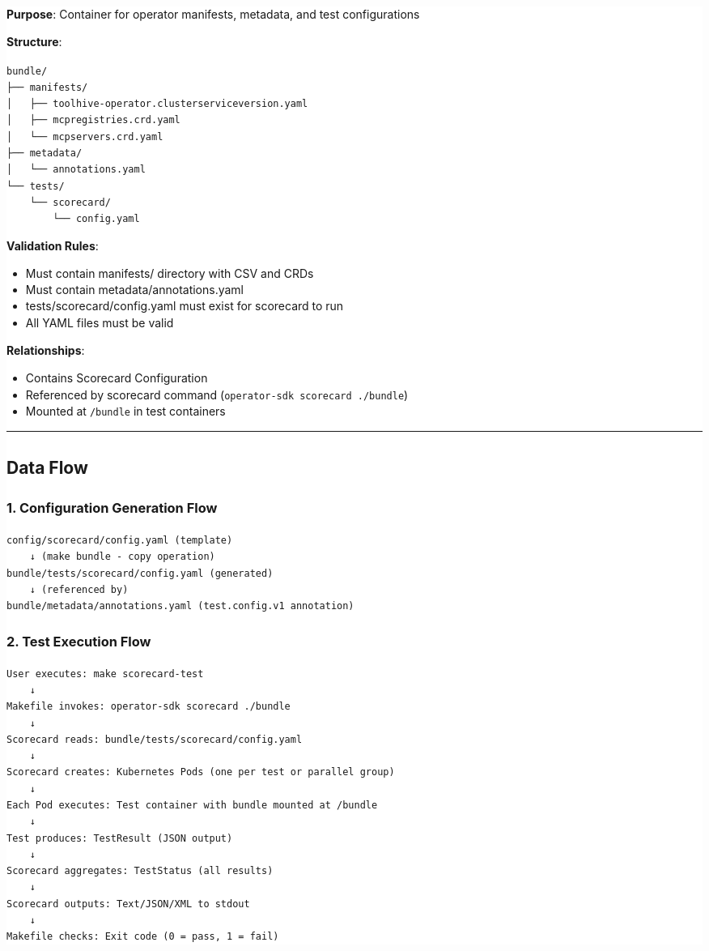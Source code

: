 **Purpose**: Container for operator manifests, metadata, and test configurations

**Structure**:
```
bundle/
├── manifests/
│   ├── toolhive-operator.clusterserviceversion.yaml
│   ├── mcpregistries.crd.yaml
│   └── mcpservers.crd.yaml
├── metadata/
│   └── annotations.yaml
└── tests/
    └── scorecard/
        └── config.yaml
```

**Validation Rules**:
- Must contain manifests/ directory with CSV and CRDs
- Must contain metadata/annotations.yaml
- tests/scorecard/config.yaml must exist for scorecard to run
- All YAML files must be valid

**Relationships**:
- Contains Scorecard Configuration
- Referenced by scorecard command (`operator-sdk scorecard ./bundle`)
- Mounted at `/bundle` in test containers

---

## Data Flow

### 1. Configuration Generation Flow

```
config/scorecard/config.yaml (template)
    ↓ (make bundle - copy operation)
bundle/tests/scorecard/config.yaml (generated)
    ↓ (referenced by)
bundle/metadata/annotations.yaml (test.config.v1 annotation)
```

### 2. Test Execution Flow

```
User executes: make scorecard-test
    ↓
Makefile invokes: operator-sdk scorecard ./bundle
    ↓
Scorecard reads: bundle/tests/scorecard/config.yaml
    ↓
Scorecard creates: Kubernetes Pods (one per test or parallel group)
    ↓
Each Pod executes: Test container with bundle mounted at /bundle
    ↓
Test produces: TestResult (JSON output)
    ↓
Scorecard aggregates: TestStatus (all results)
    ↓
Scorecard outputs: Text/JSON/XML to stdout
    ↓
Makefile checks: Exit code (0 = pass, 1 = fail)
```
